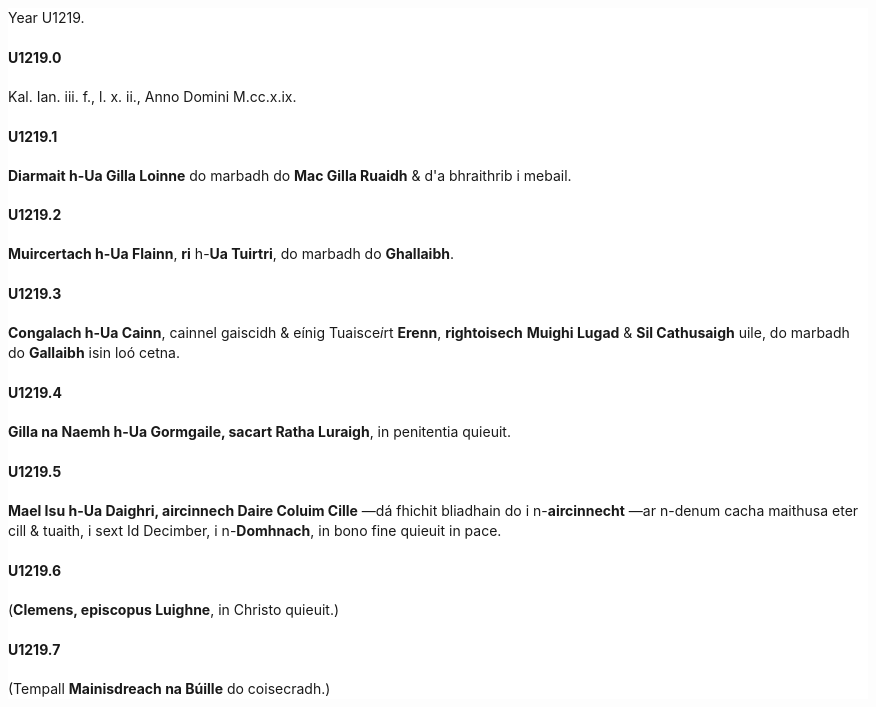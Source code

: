 
Year U1219. 
#### U1219.0


Kal. Ian. iii. f., l. 
x. ii., Anno Domini M.cc.x.ix.


#### U1219.1


**Diarmait h-Ua Gilla Loinne** do marbadh do 
**Mac Gilla Ruaidh** & d'a bhraithrib i 
mebail.


#### U1219.2


**Muircertach h-Ua Flainn**, **ri** h-**Ua Tuirtri**, do marbadh do **Ghallaibh**.


#### U1219.3


**Congalach h-Ua Cainn**, cainnel gaiscidh
& eínig Tuaisce*i*rt **Erenn**, **rightoisech** **Muighi Lugad** & **Sil 
Cathusaigh** uile, do marbadh do **Gallaibh** isin 
loó cetna.


#### U1219.4


**Gilla na Naemh h-Ua Gormgaile, sacart **Ratha Luraigh****, in 
penitentia quieuit.


#### U1219.5


**Mael Isu h-Ua Daighri, aircinnech **Daire Coluim 
Cille**** —dá fhichit bliadhain do 
i n-**aircinnecht** —ar n-denum cacha 
maithusa eter cill & tuaith, i sext Id 
Decimber, i n-**Domhnach**, in bono fine quieuit in 
pace.


#### U1219.6


(**Clemens, episcopus 
**Luighne****, in Christo quieuit.)


#### U1219.7


(Tempall **Mainisdreach na Búille** do 
coisecradh.)
